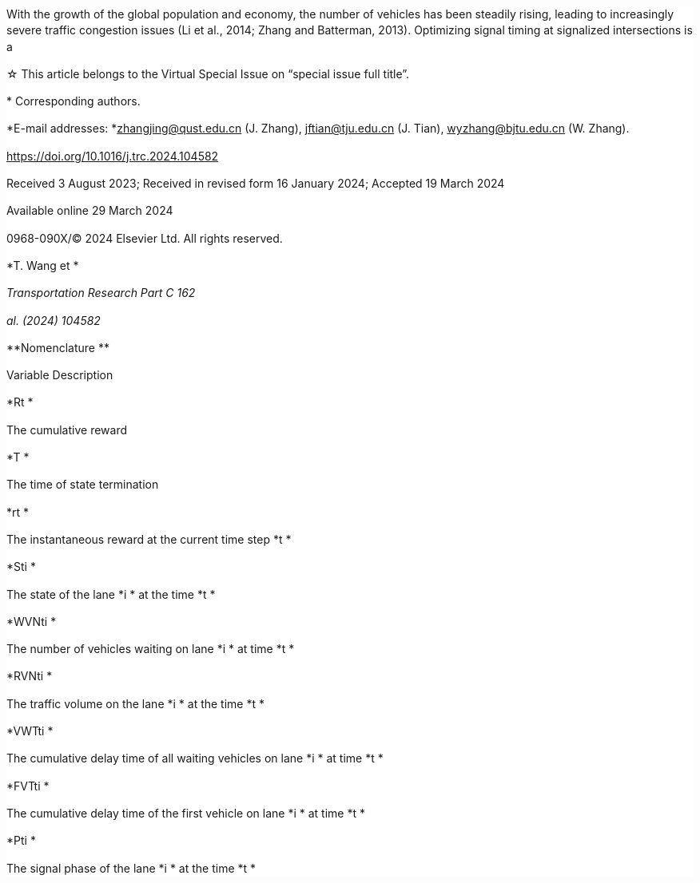 With the growth of the global population and economy, the number of vehicles has been steadily rising, leading to increasingly severe traffic congestion issues \(Li et al., 2014; Zhang and Batterman, 2013\). Optimizing signal timing at signalized intersections is a 

☆ This article belongs to the Virtual Special Issue on “special issue full title”. 

\* Corresponding authors. 

*E-mail addresses: *zhangjing@qust.edu.cn \(J. Zhang\), jftian@tju.edu.cn \(J. Tian\), wyzhang@bjtu.edu.cn \(W. Zhang\). 

https://doi.org/10.1016/j.trc.2024.104582 

Received 3 August 2023; Received in revised form 16 January 2024; Accepted 19 March 2024 

Available online 29 March 2024

0968-090X/© 2024 Elsevier Ltd. All rights reserved. 

*T. Wang et *

*Transportation Research Part C 162*

*al. \(2024\) 104582*

**Nomenclature **

Variable Description 

*Rt *

The cumulative reward 

*T *

The time of state termination 

*rt *

The instantaneous reward at the current time step *t *

*Sti *

The state of the lane *i * at the time *t *

*WVNti *

The number of vehicles waiting on lane *i * at time *t *

*RVNti *

The traffic volume on the lane *i * at the time *t *

*VWTti *

The cumulative delay time of all waiting vehicles on lane *i * at time *t *

*FVTti *

The cumulative delay time of the first vehicle on lane *i * at time *t *

*Pti *

The signal phase of the lane *i * at the time *t *
